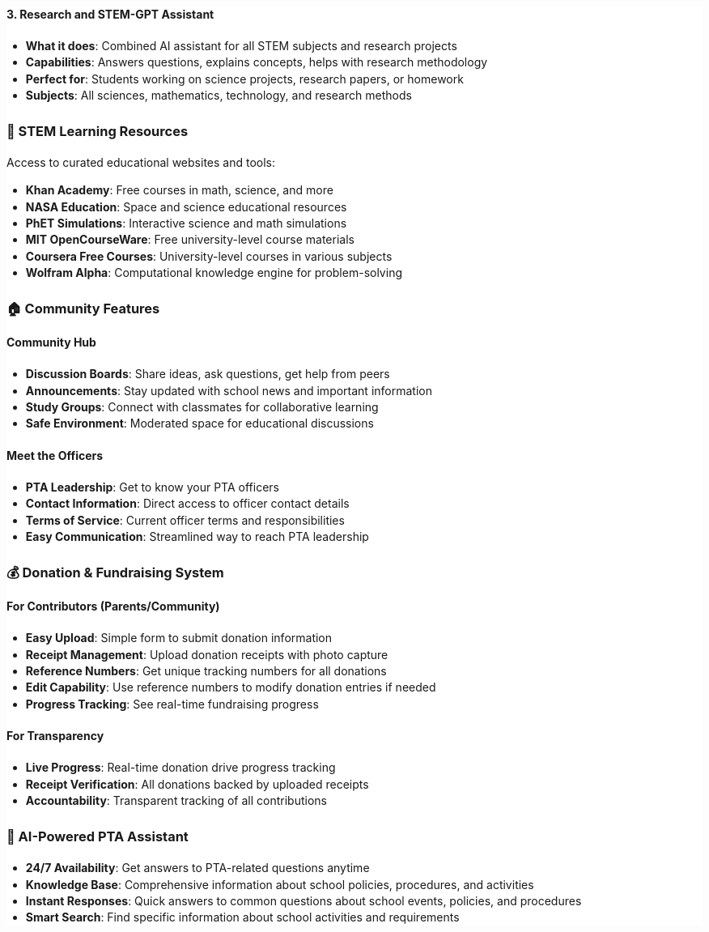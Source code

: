 #### **3. Research and STEM-GPT Assistant**
- **What it does**: Combined AI assistant for all STEM subjects and research projects
- **Capabilities**: Answers questions, explains concepts, helps with research methodology
- **Perfect for**: Students working on science projects, research papers, or homework
- **Subjects**: All sciences, mathematics, technology, and research methods

### **📖 STEM Learning Resources**
Access to curated educational websites and tools:
- **Khan Academy**: Free courses in math, science, and more
- **NASA Education**: Space and science educational resources
- **PhET Simulations**: Interactive science and math simulations
- **MIT OpenCourseWare**: Free university-level course materials
- **Coursera Free Courses**: University-level courses in various subjects
- **Wolfram Alpha**: Computational knowledge engine for problem-solving

### **🏠 Community Features**

#### **Community Hub**
- **Discussion Boards**: Share ideas, ask questions, get help from peers
- **Announcements**: Stay updated with school news and important information
- **Study Groups**: Connect with classmates for collaborative learning
- **Safe Environment**: Moderated space for educational discussions

#### **Meet the Officers**
- **PTA Leadership**: Get to know your PTA officers
- **Contact Information**: Direct access to officer contact details
- **Terms of Service**: Current officer terms and responsibilities
- **Easy Communication**: Streamlined way to reach PTA leadership

### **💰 Donation & Fundraising System**

#### **For Contributors (Parents/Community)**
- **Easy Upload**: Simple form to submit donation information
- **Receipt Management**: Upload donation receipts with photo capture
- **Reference Numbers**: Get unique tracking numbers for all donations
- **Edit Capability**: Use reference numbers to modify donation entries if needed
- **Progress Tracking**: See real-time fundraising progress

#### **For Transparency**
- **Live Progress**: Real-time donation drive progress tracking
- **Receipt Verification**: All donations backed by uploaded receipts
- **Accountability**: Transparent tracking of all contributions

### **🤖 AI-Powered PTA Assistant**
- **24/7 Availability**: Get answers to PTA-related questions anytime
- **Knowledge Base**: Comprehensive information about school policies, procedures, and activities
- **Instant Responses**: Quick answers to common questions about school events, policies, and procedures
- **Smart Search**: Find specific information about school activities and requirements
